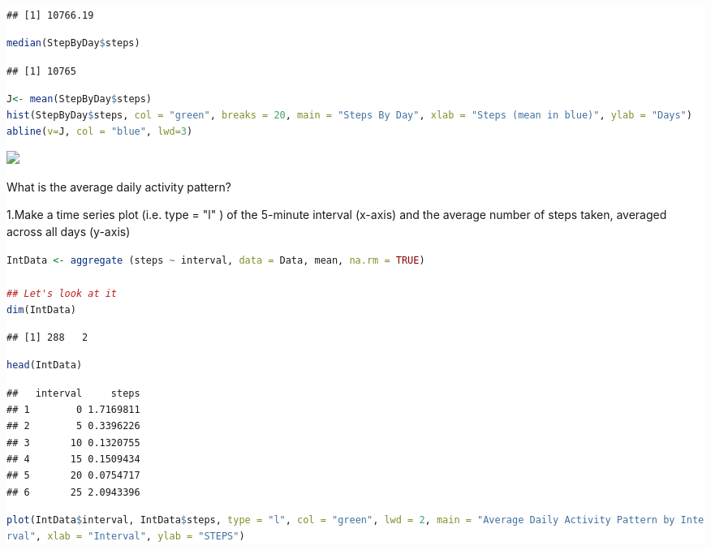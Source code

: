     ## [1] 10766.19

``` r
median(StepByDay$steps)
```

    ## [1] 10765

``` r
J<- mean(StepByDay$steps)
hist(StepByDay$steps, col = "green", breaks = 20, main = "Steps By Day", xlab = "Steps (mean in blue)", ylab = "Days")
abline(v=J, col = "blue", lwd=3)
```

![](StillTryingFIGURES_files/figure-markdown_github/unnamed-chunk-5-2.png)

What is the average daily activity pattern?

1.Make a time series plot (i.e. type = "l" ) of the 5-minute interval (x-axis) and the average number of steps taken, averaged across all days (y-axis)

``` r
IntData <- aggregate (steps ~ interval, data = Data, mean, na.rm = TRUE)

## Let's look at it
dim(IntData)
```

    ## [1] 288   2

``` r
head(IntData)
```

    ##   interval     steps
    ## 1        0 1.7169811
    ## 2        5 0.3396226
    ## 3       10 0.1320755
    ## 4       15 0.1509434
    ## 5       20 0.0754717
    ## 6       25 2.0943396

``` r
plot(IntData$interval, IntData$steps, type = "l", col = "green", lwd = 2, main = "Average Daily Activity Pattern by Interval", xlab = "Interval", ylab = "STEPS")
```
